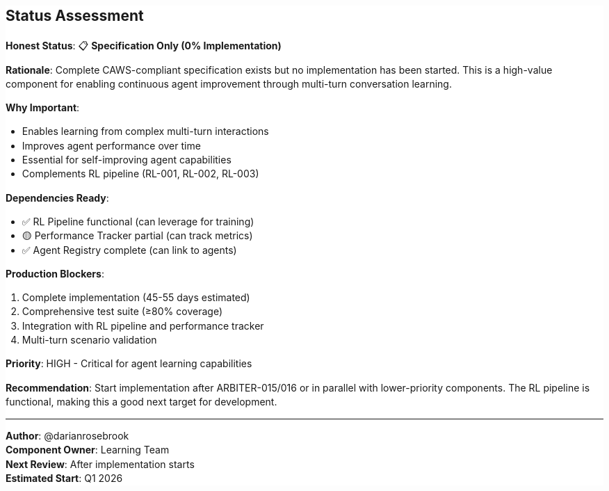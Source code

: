 
## Status Assessment

**Honest Status**: 📋 **Specification Only (0% Implementation)**

**Rationale**: Complete CAWS-compliant specification exists but no implementation has been started. This is a high-value component for enabling continuous agent improvement through multi-turn conversation learning.

**Why Important**:

- Enables learning from complex multi-turn interactions
- Improves agent performance over time
- Essential for self-improving agent capabilities
- Complements RL pipeline (RL-001, RL-002, RL-003)

**Dependencies Ready**:

- ✅ RL Pipeline functional (can leverage for training)
- 🟡 Performance Tracker partial (can track metrics)
- ✅ Agent Registry complete (can link to agents)

**Production Blockers**:

1. Complete implementation (45-55 days estimated)
2. Comprehensive test suite (≥80% coverage)
3. Integration with RL pipeline and performance tracker
4. Multi-turn scenario validation

**Priority**: HIGH - Critical for agent learning capabilities

**Recommendation**: Start implementation after ARBITER-015/016 or in parallel with lower-priority components. The RL pipeline is functional, making this a good next target for development.

---

**Author**: @darianrosebrook  
**Component Owner**: Learning Team  
**Next Review**: After implementation starts  
**Estimated Start**: Q1 2026
